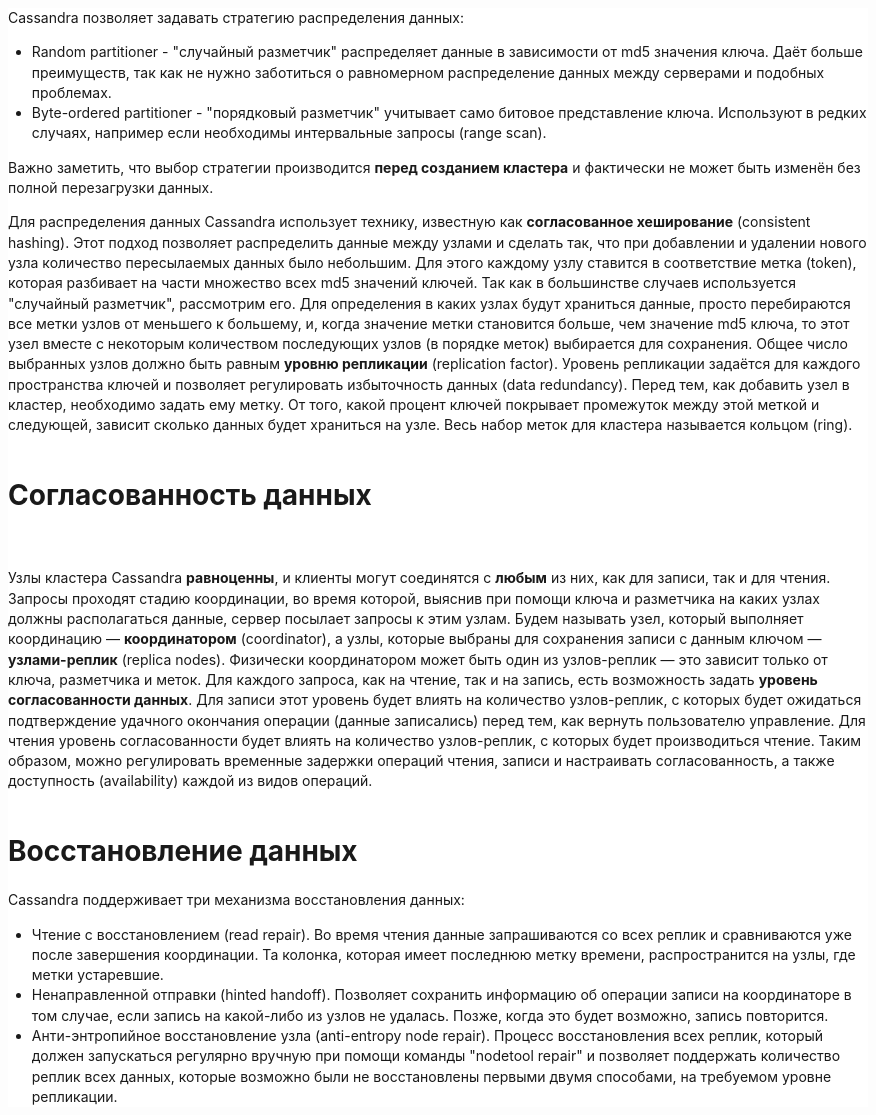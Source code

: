 Cassandra позволяет задавать стратегию распределения данных:

* Random partitioner - "случайный разметчик" распределяет данные в зависимости от md5 значения ключа. Даёт больше преимуществ, так как не нужно заботиться о равномерном распределение данных между серверами и подобных проблемах.
* Byte-ordered partitioner - "порядковый разметчик" учитывает само битовое представление ключа. Используют в редких случаях, например если необходимы интервальные запросы (range scan).

Важно заметить, что выбор стратегии производится **перед созданием кластера** и фактически не может быть изменён без полной перезагрузки данных.

Для распределения данных Cassandra использует технику, известную как **согласованное хеширование** (consistent hashing). Этот подход позволяет распределить данные между узлами и сделать так, что при добавлении и удалении нового узла количество пересылаемых данных было небольшим. Для этого каждому узлу ставится в соответствие метка (token), которая разбивает на части множество всех md5 значений ключей. Так как в большинстве случаев используется "случайный разметчик", рассмотрим его. Для определения в каких узлах будут храниться данные, просто перебираются все метки узлов от меньшего к большему, и, когда значение метки становится больше, чем значение md5 ключа, то этот узел вместе с некоторым количеством последующих узлов (в порядке меток) выбирается для сохранения. Общее число выбранных узлов должно быть равным **уровню репликации** (replication factor). Уровень репликации задаётся для каждого пространства ключей и позволяет регулировать избыточность данных (data redundancy). Перед тем, как добавить узел в кластер, необходимо задать ему метку. От того, какой процент ключей покрывает промежуток между этой меткой и следующей, зависит сколько данных будет храниться на узле. Весь набор меток для кластера называется кольцом (ring).

# Согласованность данных

 

Узлы кластера Cassandra **равноценны**, и клиенты могут соединятся с **любым** из них, как для записи, так и для чтения. Запросы проходят стадию координации, во время которой, выяснив при помощи ключа и разметчика на каких узлах должны располагаться данные, сервер посылает запросы к этим узлам. Будем называть узел, который выполняет координацию — **координатором** (coordinator), а узлы, которые выбраны для сохранения записи с данным ключом — **узлами-реплик** (replica nodes). Физически координатором может быть один из узлов-реплик — это зависит только от ключа, разметчика и меток. Для каждого запроса, как на чтение, так и на запись, есть возможность задать **уровень согласованности данных**. Для записи этот уровень будет влиять на количество узлов-реплик, с которых будет ожидаться подтверждение удачного окончания операции (данные записались) перед тем, как вернуть пользователю управление. Для чтения уровень согласованности будет влиять на количество узлов-реплик, с которых будет производиться чтение. Таким образом, можно регулировать временные задержки операций чтения, записи и настраивать согласованность, а также доступность (availability) каждой из видов операций.

# Восстановление данных

Cassandra поддерживает три механизма восстановления данных:

* Чтение с восстановлением (read repair). Во время чтения данные запрашиваются со всех реплик и сравниваются уже после завершения координации. Та колонка, которая имеет последнюю метку времени, распространится на узлы, где метки устаревшие.
* Ненаправленной отправки (hinted handoff). Позволяет сохранить информацию об операции записи на координаторе в том случае, если запись на какой-либо из узлов не удалась. Позже, когда это будет возможно, запись повторится.
* Анти-энтропийное восстановление узла (anti-entropy node repair). Процесс восстановления всех реплик, который должен запускаться регулярно вручную при помощи команды "nodetool repair" и позволяет поддержать количество реплик всех данных, которые возможно были не восстановлены первыми двумя способами, на требуемом уровне репликации.
